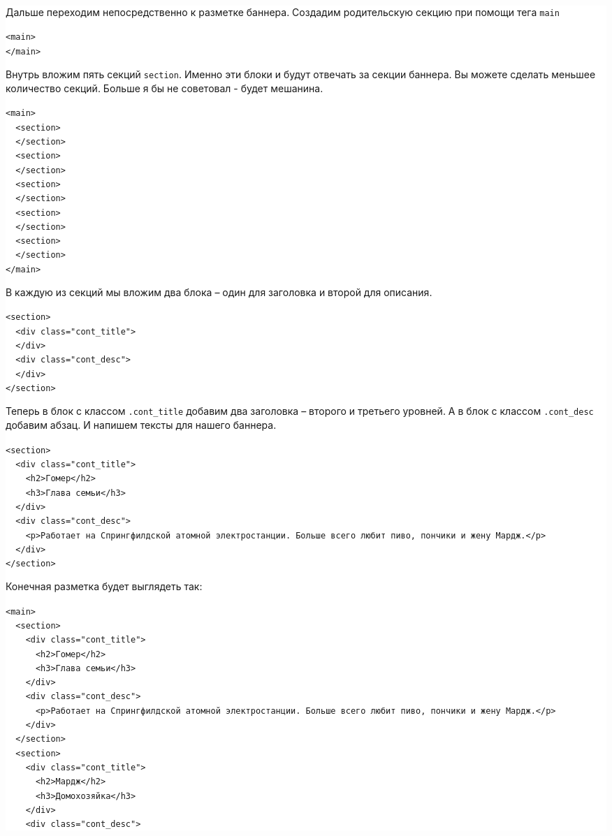 Дальше переходим непосредственно к разметке баннера.
Создадим родительскую секцию при помощи тега  `main`
```
<main>
</main>
```

Внутрь вложим пять секций `section`. Именно эти блоки и будут отвечать за секции баннера. Вы можете сделать меньшее количество секций. Больше я бы не советовал - будет мешанина.
```
<main>
  <section>
  </section>
  <section>
  </section>
  <section>
  </section>
  <section>
  </section>
  <section>
  </section>
</main>
```
В каждую из секций мы вложим два блока – один для заголовка и второй для описания.
```
<section>
  <div class="cont_title">
  </div>
  <div class="cont_desc">
  </div>
</section>
```

Теперь в блок с классом `.cont_title` добавим два заголовка – второго и третьего уровней. А в блок с классом `.cont_desc` добавим абзац. И напишем тексты для нашего баннера.
```
<section>
  <div class="cont_title">
    <h2>Гомер</h2>
    <h3>Глава семьи</h3>
  </div>
  <div class="cont_desc">
    <p>Работает на Спрингфилдской атомной электростанции. Больше всего любит пиво, пончики и жену Мардж.</p>
  </div>
</section>
```

Конечная разметка будет выглядеть так:
```
<main>
  <section>
    <div class="cont_title">
      <h2>Гомер</h2>
      <h3>Глава семьи</h3>
    </div>
    <div class="cont_desc">
      <p>Работает на Спрингфилдской атомной электростанции. Больше всего любит пиво, пончики и жену Мардж.</p>
    </div>
  </section>
  <section>
    <div class="cont_title">
      <h2>Мардж</h2>
      <h3>Домохозяйка</h3>
    </div>
    <div class="cont_desc">
```